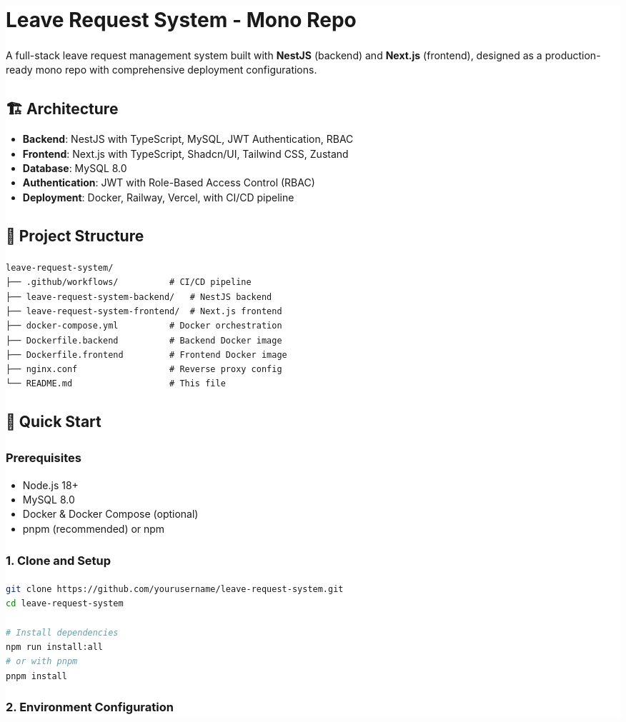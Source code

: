 # Leave Request System - Mono Repo

A full-stack leave request management system built with **NestJS** (backend) and **Next.js** (frontend), designed as a production-ready mono repo with comprehensive deployment configurations.

## 🏗️ Architecture

- **Backend**: NestJS with TypeScript, MySQL, JWT Authentication, RBAC
- **Frontend**: Next.js with TypeScript, Shadcn/UI, Tailwind CSS, Zustand
- **Database**: MySQL 8.0
- **Authentication**: JWT with Role-Based Access Control (RBAC)
- **Deployment**: Docker, Railway, Vercel, with CI/CD pipeline

## 📁 Project Structure

```
leave-request-system/
├── .github/workflows/          # CI/CD pipeline
├── leave-request-system-backend/   # NestJS backend
├── leave-request-system-frontend/  # Next.js frontend
├── docker-compose.yml          # Docker orchestration
├── Dockerfile.backend          # Backend Docker image
├── Dockerfile.frontend         # Frontend Docker image
├── nginx.conf                  # Reverse proxy config
└── README.md                   # This file
```

## 🚀 Quick Start

### Prerequisites

- Node.js 18+ 
- MySQL 8.0
- Docker & Docker Compose (optional)
- pnpm (recommended) or npm

### 1. Clone and Setup

```bash
git clone https://github.com/yourusername/leave-request-system.git
cd leave-request-system

# Install dependencies
npm run install:all
# or with pnpm
pnpm install
```

### 2. Environment Configuration
